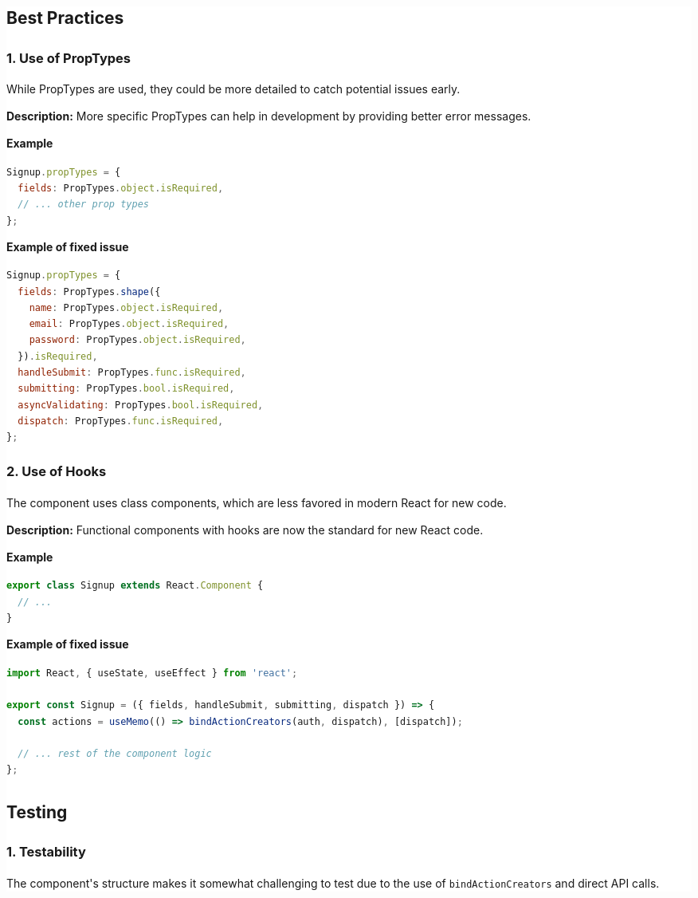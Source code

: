 ## Best Practices
### 1. Use of PropTypes
While PropTypes are used, they could be more detailed to catch potential issues early.

**Description:** More specific PropTypes can help in development by providing better error messages.

**Example**
```js
Signup.propTypes = {
  fields: PropTypes.object.isRequired,
  // ... other prop types
};
```

**Example of fixed issue**
```js
Signup.propTypes = {
  fields: PropTypes.shape({
    name: PropTypes.object.isRequired,
    email: PropTypes.object.isRequired,
    password: PropTypes.object.isRequired,
  }).isRequired,
  handleSubmit: PropTypes.func.isRequired,
  submitting: PropTypes.bool.isRequired,
  asyncValidating: PropTypes.bool.isRequired,
  dispatch: PropTypes.func.isRequired,
};
```

### 2. Use of Hooks
The component uses class components, which are less favored in modern React for new code.

**Description:** Functional components with hooks are now the standard for new React code.

**Example**
```js
export class Signup extends React.Component {
  // ...
}
```

**Example of fixed issue**
```js
import React, { useState, useEffect } from 'react';

export const Signup = ({ fields, handleSubmit, submitting, dispatch }) => {
  const actions = useMemo(() => bindActionCreators(auth, dispatch), [dispatch]);

  // ... rest of the component logic
};
```

## Testing
### 1. Testability
The component's structure makes it somewhat challenging to test due to the use of `bindActionCreators` and direct API calls.

